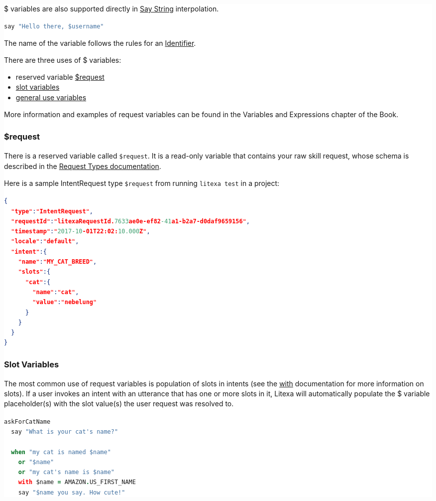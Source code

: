 $ variables are also supported directly in [Say String](#say-string) interpolation.

```coffeescript
say "Hello there, $username"
```

The name of the variable follows the rules for an [Identifier](#identifier).

There are three uses of $ variables:

* reserved variable [$request](#request)
* [slot variables](#slot-variables)
* [general use variables](#general-use-variables)

More information and examples of request variables can be found in the Variables and
Expressions chapter of the Book.

### $request

There is a reserved variable called `$request`. It is a read-only variable that
contains your raw skill request, whose schema is described in the [Request Types
documentation](https://developer.amazon.com/docs/custom-skills/request-types-reference.html).

Here is a sample IntentRequest type `$request` from running `litexa test` in a project:

```json
{
  ❝type❝:❝IntentRequest❝,
  ❝requestId❝:❝litexaRequestId.7633ae0e-ef82-41a1-b2a7-d0daf9659156❝,
  ❝timestamp❝:❝2017-10-01T22:02:10.000Z❝,
  ❝locale❝:❝default❝,
  ❝intent❝:{
    ❝name❝:❝MY_CAT_BREED❝,
    ❝slots❝:{
      ❝cat❝:{
        ❝name❝:❝cat❝,
        ❝value❝:❝nebelung❝
      }
    }
  }
}
```
### Slot Variables

The most common use of request variables is population of slots in intents
(see the [with](#with) documentation for more information on slots). If a
user invokes an intent with an utterance that has one or more slots in
it, Litexa will automatically populate the $ variable placeholder(s) with
the slot value(s) the user request was resolved to.

```coffeescript
askForCatName
  say "What is your cat's name?"

  when "my cat is named $name"
    or "$name"
    or "my cat's name is $name"
    with $name = AMAZON.US_FIRST_NAME
    say "$name you say. How cute!"
```
